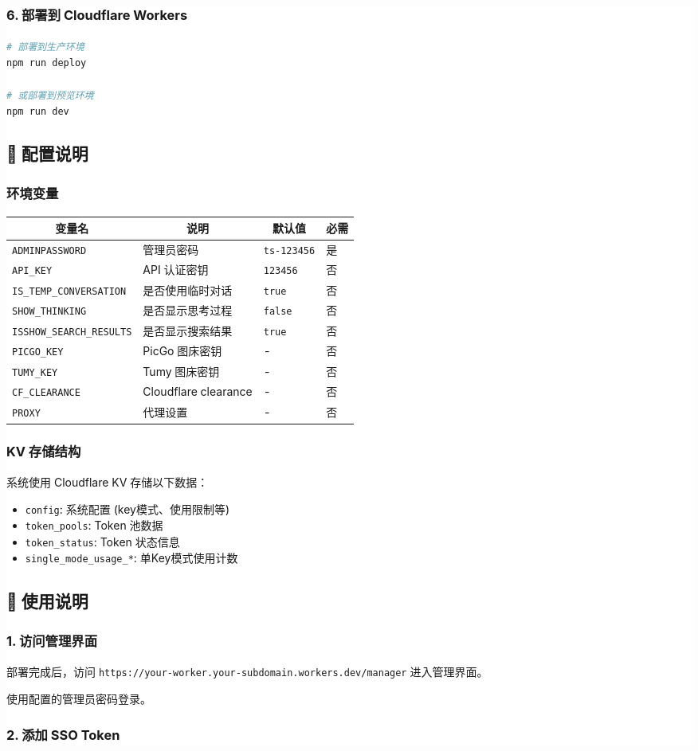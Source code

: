 ### 6. 部署到 Cloudflare Workers

```bash
# 部署到生产环境
npm run deploy

# 或部署到预览环境
npm run dev
```

## 🔧 配置说明

### 环境变量

| 变量名 | 说明 | 默认值 | 必需 |
|--------|------|--------|------|
| `ADMINPASSWORD` | 管理员密码 | `ts-123456` | 是 |
| `API_KEY` | API 认证密钥 | `123456` | 否 |
| `IS_TEMP_CONVERSATION` | 是否使用临时对话 | `true` | 否 |
| `SHOW_THINKING` | 是否显示思考过程 | `false` | 否 |
| `ISSHOW_SEARCH_RESULTS` | 是否显示搜索结果 | `true` | 否 |
| `PICGO_KEY` | PicGo 图床密钥 | - | 否 |
| `TUMY_KEY` | Tumy 图床密钥 | - | 否 |
| `CF_CLEARANCE` | Cloudflare clearance | - | 否 |
| `PROXY` | 代理设置 | - | 否 |

### KV 存储结构

系统使用 Cloudflare KV 存储以下数据：

- `config`: 系统配置 (key模式、使用限制等)
- `token_pools`: Token 池数据
- `token_status`: Token 状态信息
- `single_mode_usage_*`: 单Key模式使用计数

## 📝 使用说明

### 1. 访问管理界面

部署完成后，访问 `https://your-worker.your-subdomain.workers.dev/manager` 进入管理界面。

使用配置的管理员密码登录。

### 2. 添加 SSO Token
